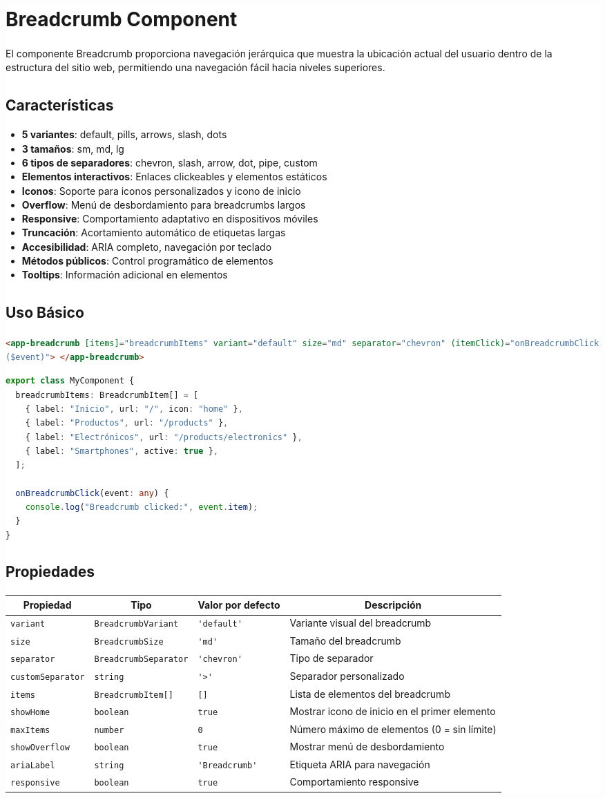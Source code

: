# Breadcrumb Component

El componente Breadcrumb proporciona navegación jerárquica que muestra la ubicación actual del usuario dentro de la estructura del sitio web, permitiendo una navegación fácil hacia niveles superiores.

## Características

- **5 variantes**: default, pills, arrows, slash, dots
- **3 tamaños**: sm, md, lg
- **6 tipos de separadores**: chevron, slash, arrow, dot, pipe, custom
- **Elementos interactivos**: Enlaces clickeables y elementos estáticos
- **Iconos**: Soporte para iconos personalizados y icono de inicio
- **Overflow**: Menú de desbordamiento para breadcrumbs largos
- **Responsive**: Comportamiento adaptativo en dispositivos móviles
- **Truncación**: Acortamiento automático de etiquetas largas
- **Accesibilidad**: ARIA completo, navegación por teclado
- **Métodos públicos**: Control programático de elementos
- **Tooltips**: Información adicional en elementos

## Uso Básico

```html
<app-breadcrumb [items]="breadcrumbItems" variant="default" size="md" separator="chevron" (itemClick)="onBreadcrumbClick($event)"> </app-breadcrumb>
```

```typescript
export class MyComponent {
  breadcrumbItems: BreadcrumbItem[] = [
    { label: "Inicio", url: "/", icon: "home" },
    { label: "Productos", url: "/products" },
    { label: "Electrónicos", url: "/products/electronics" },
    { label: "Smartphones", active: true },
  ];

  onBreadcrumbClick(event: any) {
    console.log("Breadcrumb clicked:", event.item);
  }
}
```

## Propiedades

| Propiedad         | Tipo                  | Valor por defecto | Descripción                                   |
| ----------------- | --------------------- | ----------------- | --------------------------------------------- |
| `variant`         | `BreadcrumbVariant`   | `'default'`       | Variante visual del breadcrumb                |
| `size`            | `BreadcrumbSize`      | `'md'`            | Tamaño del breadcrumb                         |
| `separator`       | `BreadcrumbSeparator` | `'chevron'`       | Tipo de separador                             |
| `customSeparator` | `string`              | `'>'`             | Separador personalizado                       |
| `items`           | `BreadcrumbItem[]`    | `[]`              | Lista de elementos del breadcrumb             |
| `showHome`        | `boolean`             | `true`            | Mostrar icono de inicio en el primer elemento |
| `maxItems`        | `number`              | `0`               | Número máximo de elementos (0 = sin límite)   |
| `showOverflow`    | `boolean`             | `true`            | Mostrar menú de desbordamiento                |
| `ariaLabel`       | `string`              | `'Breadcrumb'`    | Etiqueta ARIA para navegación                 |
| `responsive`      | `boolean`             | `true`            | Comportamiento responsive                     |